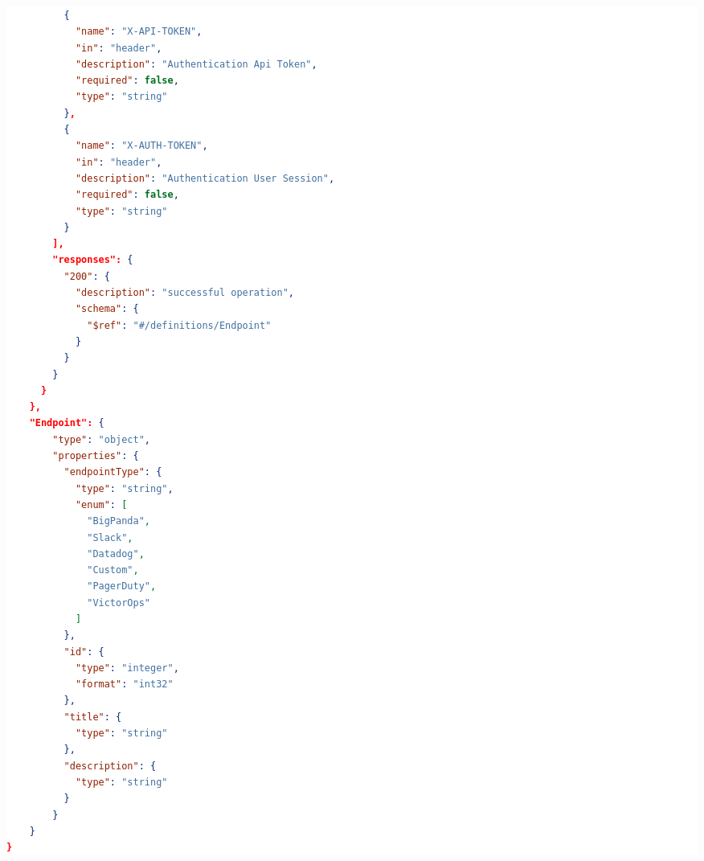 ```json
          {
            "name": "X-API-TOKEN",
            "in": "header",
            "description": "Authentication Api Token",
            "required": false,
            "type": "string"
          },
          {
            "name": "X-AUTH-TOKEN",
            "in": "header",
            "description": "Authentication User Session",
            "required": false,
            "type": "string"
          }
        ],
        "responses": {
          "200": {
            "description": "successful operation",
            "schema": {
              "$ref": "#/definitions/Endpoint"
            }
          }
        }
      }
    },
    "Endpoint": {
        "type": "object",
        "properties": {
          "endpointType": {
            "type": "string",
            "enum": [
              "BigPanda",
              "Slack",
              "Datadog",
              "Custom",
              "PagerDuty",
              "VictorOps"
            ]
          },
          "id": {
            "type": "integer",
            "format": "int32"
          },
          "title": {
            "type": "string"
          },
          "description": {
            "type": "string"
          }
        }
    }
}
```
